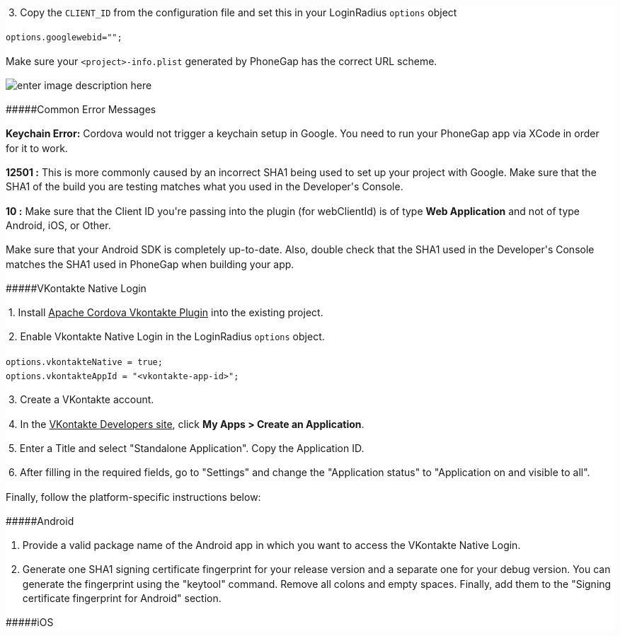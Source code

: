 &nbsp;3. Copy the `CLIENT_ID` from the configuration file and set this in your LoginRadius `options` object

```
options.googlewebid="";
```

Make sure your `<project>-info.plist` generated by PhoneGap has the correct URL scheme.

![enter image description here](https://apidocs.lrcontent.com/images/google_config_2754258f5bac5a74374.81071661.png "enter image title here")

#####Common Error Messages

**Keychain Error:** Cordova would not trigger a keychain setup in Google. You need to run your PhoneGap app via XCode in order for it to work.

**12501 :** This is more commonly caused by an incorrect SHA1 being used to set up your project with Google. Make sure that the SHA1 of the build you are testing matches what you used in the Developer's Console.

**10 :** Make sure that the Client ID you're passing into the plugin (for webClientId) is of type **Web Application** and not of type Android, iOS, or Other.

Make sure that your Android SDK is completely up-to-date. Also, double check that the SHA1 used in the Developer's Console matches the SHA1 used in PhoneGap when building your app.

#####VKontakte Native Login

&nbsp;1. Install [Apache Cordova Vkontakte Plugin](https://github.com/DrMoriarty/cordova-social-vk) into the existing project.

&nbsp;2. Enable Vkontakte Native Login in the LoginRadius `options` object.

```
options.vkontakteNative = true;
options.vkontakteAppId = "<vkontakte-app-id>";
```

&nbsp;3. Create a VKontakte account.

&nbsp;4. In the [VKontakte Developers site](https://vk.com/dev), click **My Apps > Create an Application**.

&nbsp;5. Enter a Title and select "Standalone Application". Copy the Application ID.

&nbsp;6. After filling in the required fields, go to "Settings" and change the "Application status" to "Application on and visible to all".

Finally, follow the platform-specific instructions below:

#####Android

1. Provide a valid package name of the Android app in which you want to access the VKontakte Native Login.

2. Generate one SHA1 signing certificate fingerprint for your release version and a separate one for your debug version. You can generate the fingerprint using the "keytool" command. Remove all colons and empty spaces. Finally, add them to the "Signing certificate fingerprint for Android" section.

#####iOS

